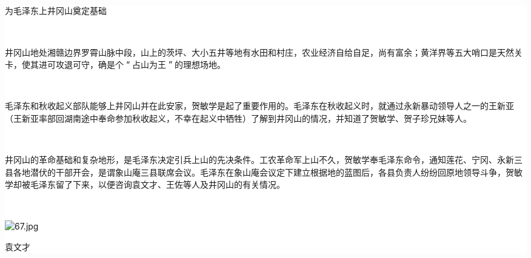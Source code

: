  <p class="p2">
  <span class="s1">
   为毛泽东上井冈山奠定基础
  </span>
 </p>
 <p class="p1">
  <span class="s1">
  </span>
  <br/>
 </p>
 <p class="p2">
  <span class="s1">
   井冈山地处湘赣边界罗霄山脉中段，山上的茨坪、大小五井等地有水田和村庄，农业经济自给自足，尚有富余；黄洋界等五大哨口是天然关卡，使其进可攻退可守，确是个
  </span>
  <span class="s2">
   “
  </span>
  <span class="s1">
   占山为王
  </span>
  <span class="s2">
   ”
  </span>
  <span class="s1">
   的理想场地。
  </span>
 </p>
 <p class="p1">
  <span class="s1">
  </span>
  <br/>
 </p>
 <p class="p2">
  <span class="s1">
   毛泽东和秋收起义部队能够上井冈山并在此安家，贺敏学是起了重要作用的。毛泽东在秋收起义时，就通过永新暴动领导人之一的王新亚（王新亚率部回湖南途中奉命参加秋收起义，不幸在起义中牺牲）了解到井冈山的情况，并知道了贺敏学、贺子珍兄妹等人。
  </span>
 </p>
 <p class="p1">
  <span class="s1">
  </span>
  <br/>
 </p>
 <p class="p2">
  <span class="s1">
   井冈山的革命基础和复杂地形，是毛泽东决定引兵上山的先决条件。工农革命军上山不久，贺敏学奉毛泽东命令，通知莲花、宁冈、永新三县各地潜伏的干部开会，是谓象山庵三县联席会议。毛泽东在象山庵会议定下建立根据地的蓝图后，各县负责人纷纷回原地领导斗争，贺敏学却被毛泽东留了下来，以便咨询袁文才、王佐等人及井冈山的有关情况。
  </span>
 </p>
 <p class="p1">
  <span class="s1">
  </span>
  <br/>
 </p>
 <p class="p3">
  <span class="s1">
   <img alt="67.jpg" border="0" height="416" src="/medias/contents/5000/67.jpg" width="320"/>
  </span>
 </p>
 <p class="p2">
  <span class="s1">
   袁文才
  </span>